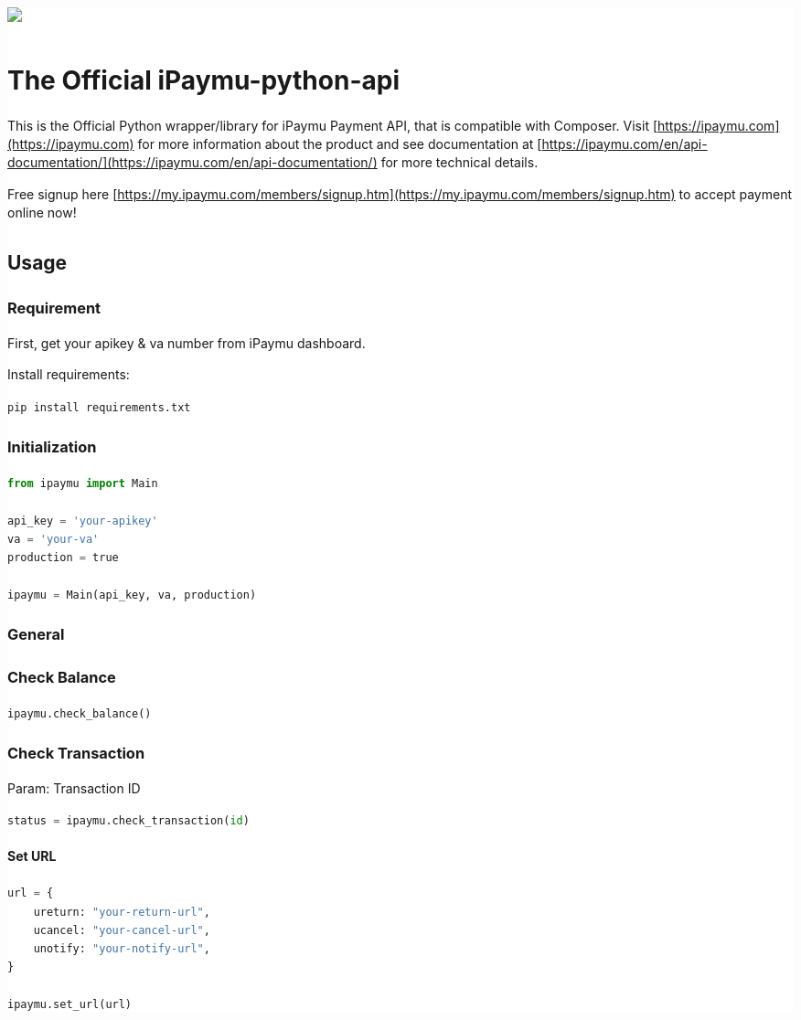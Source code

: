 <img width="100" src="https://my.ipaymu.com/asset/images/logo-ipaymu.png">

# The Official iPaymu-python-api

This is the Official Python wrapper/library for iPaymu Payment API, that is compatible with Composer. Visit [https://ipaymu.com](https://ipaymu.com) for more information about the product and see documentation at [https://ipaymu.com/en/api-documentation/](https://ipaymu.com/en/api-documentation/) for more technical details.

Free signup here [https://my.ipaymu.com/members/signup.htm](https://my.ipaymu.com/members/signup.htm) to accept payment online now!


## Usage

### Requirement

First, get your apikey & va number from iPaymu dashboard.

Install requirements:
```python
pip install requirements.txt
```

### Initialization

```python
from ipaymu import Main

api_key = 'your-apikey'
va = 'your-va'
production = true

ipaymu = Main(api_key, va, production)
```

### General

### Check Balance

```python
ipaymu.check_balance()
```

### Check Transaction
Param: Transaction ID
```python
status = ipaymu.check_transaction(id)
```

#### Set URL

```python
url = {
    ureturn: "your-return-url",
    ucancel: "your-cancel-url",
    unotify: "your-notify-url",
}

ipaymu.set_url(url)
```
